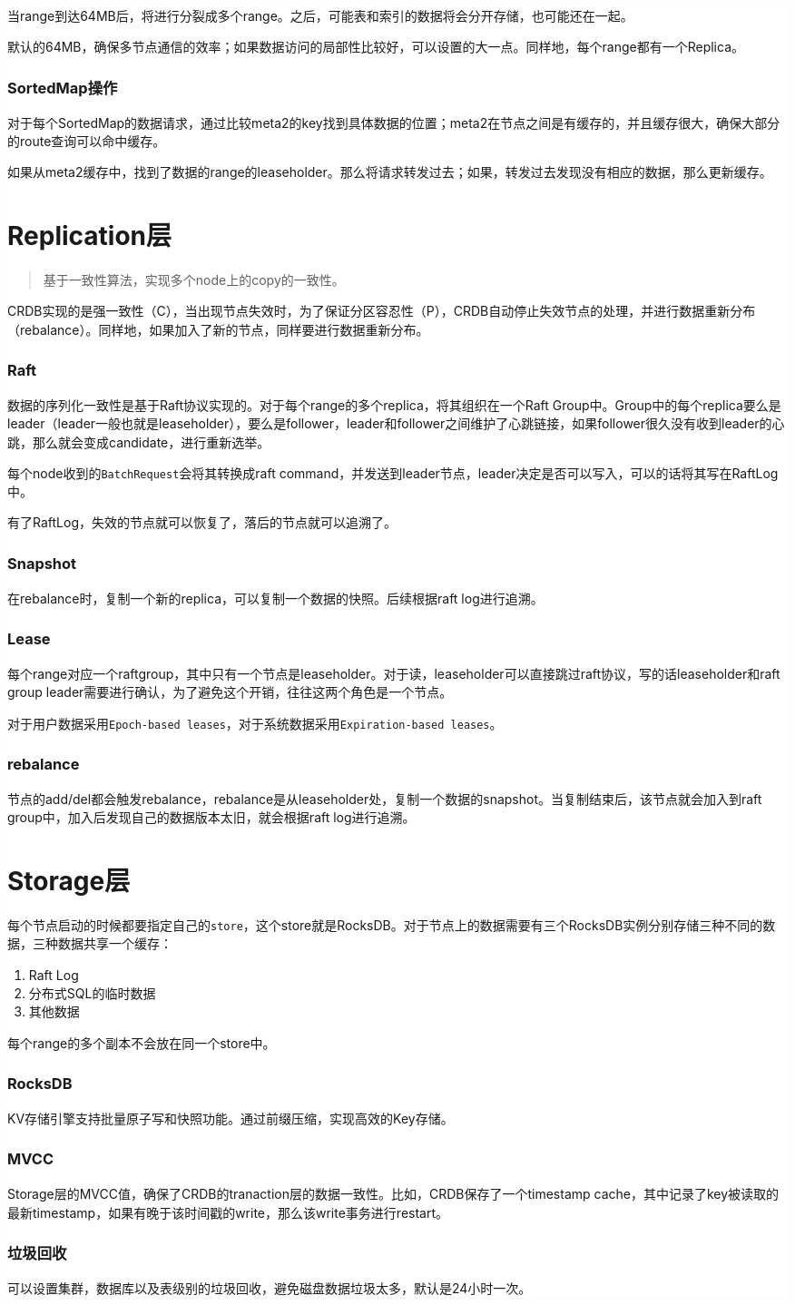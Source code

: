 当range到达64MB后，将进行分裂成多个range。之后，可能表和索引的数据将会分开存储，也可能还在一起。

默认的64MB，确保多节点通信的效率；如果数据访问的局部性比较好，可以设置的大一点。同样地，每个range都有一个Replica。

### SortedMap操作

对于每个SortedMap的数据请求，通过比较meta2的key找到具体数据的位置；meta2在节点之间是有缓存的，并且缓存很大，确保大部分的route查询可以命中缓存。

如果从meta2缓存中，找到了数据的range的leaseholder。那么将请求转发过去；如果，转发过去发现没有相应的数据，那么更新缓存。

# Replication层

> 基于一致性算法，实现多个node上的copy的一致性。

CRDB实现的是强一致性（C），当出现节点失效时，为了保证分区容忍性（P），CRDB自动停止失效节点的处理，并进行数据重新分布（rebalance）。同样地，如果加入了新的节点，同样要进行数据重新分布。

### Raft

数据的序列化一致性是基于Raft协议实现的。对于每个range的多个replica，将其组织在一个Raft Group中。Group中的每个replica要么是leader（leader一般也就是leaseholder），要么是follower，leader和follower之间维护了心跳链接，如果follower很久没有收到leader的心跳，那么就会变成candidate，进行重新选举。

每个node收到的`BatchRequest`会将其转换成raft command，并发送到leader节点，leader决定是否可以写入，可以的话将其写在RaftLog中。

有了RaftLog，失效的节点就可以恢复了，落后的节点就可以追溯了。

### Snapshot

在rebalance时，复制一个新的replica，可以复制一个数据的快照。后续根据raft log进行追溯。

### Lease

每个range对应一个raftgroup，其中只有一个节点是leaseholder。对于读，leaseholder可以直接跳过raft协议，写的话leaseholder和raft group leader需要进行确认，为了避免这个开销，往往这两个角色是一个节点。

对于用户数据采用`Epoch-based leases`，对于系统数据采用`Expiration-based leases`。

### rebalance

节点的add/del都会触发rebalance，rebalance是从leaseholder处，复制一个数据的snapshot。当复制结束后，该节点就会加入到raft group中，加入后发现自己的数据版本太旧，就会根据raft log进行追溯。

# Storage层

每个节点启动的时候都要指定自己的`store`，这个store就是RocksDB。对于节点上的数据需要有三个RocksDB实例分别存储三种不同的数据，三种数据共享一个缓存：

1. Raft Log
2. 分布式SQL的临时数据
3. 其他数据

每个range的多个副本不会放在同一个store中。

### RocksDB

KV存储引擎支持批量原子写和快照功能。通过前缀压缩，实现高效的Key存储。

### MVCC

​	Storage层的MVCC值，确保了CRDB的tranaction层的数据一致性。比如，CRDB保存了一个timestamp cache，其中记录了key被读取的最新timestamp，如果有晚于该时间戳的write，那么该write事务进行restart。

### 垃圾回收

可以设置集群，数据库以及表级别的垃圾回收，避免磁盘数据垃圾太多，默认是24小时一次。